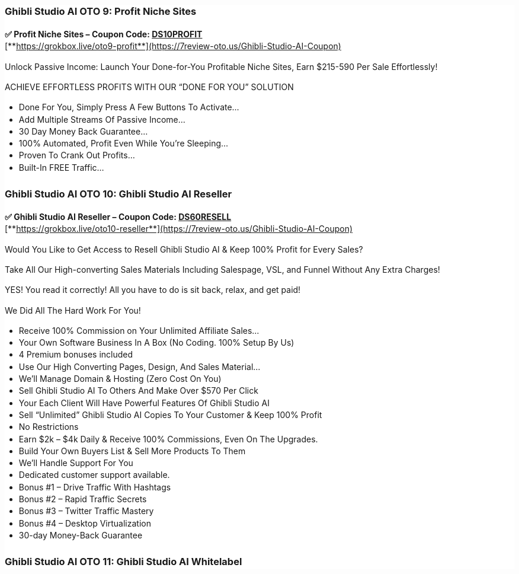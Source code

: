 ### **Ghibli Studio AI OTO 9: Profit Niche Sites**

**✅ Profit Niche Sites – Coupon Code: [DS10PROFIT](https://7review-oto.us/Ghibli-Studio-AI-Coupon)**  
[**https://grokbox.live/oto9-profit**](https://7review-oto.us/Ghibli-Studio-AI-Coupon)

Unlock Passive Income: Launch Your Done-for-You Profitable Niche Sites, Earn $215-590 Per Sale Effortlessly!

ACHIEVE EFFORTLESS PROFITS WITH OUR “DONE FOR YOU” SOLUTION

*   Done For You, Simply Press A Few Buttons To Activate…
*   ​Add Multiple Streams Of Passive Income…
*   ​30 Day Money Back Guarantee…
*   100% Automated, Profit Even While You’re Sleeping…
*   Proven To Crank Out Profits…
*   ​Built-In FREE Traffic…

### **Ghibli Studio AI OTO 10: Ghibli Studio AI Reseller**

**✅ Ghibli Studio AI Reseller – Coupon Code: [DS60RESELL](https://7review-oto.us/Ghibli-Studio-AI-Coupon)**  
[**https://grokbox.live/oto10-reseller**](https://7review-oto.us/Ghibli-Studio-AI-Coupon)

Would You Like to Get Access to Resell Ghibli Studio AI & Keep 100% Profit for Every Sales?

Take All Our High-converting Sales Materials Including Salespage, VSL, and Funnel Without Any Extra Charges!

YES! You read it correctly! All you have to do is sit back, relax, and get paid!

We Did All The Hard Work For You!

*   Receive 100% Commission on Your Unlimited Affiliate Sales…
*   Your Own Software Business In A Box (No Coding. 100% Setup By Us)
*   4 Premium bonuses included
*   Use Our High Converting Pages, Design, And Sales Material…
*   We’ll Manage Domain & Hosting (Zero Cost On You)
*   Sell Ghibli Studio AI To Others And Make Over $570 Per Click
*   Your Each Client Will Have Powerful Features Of Ghibli Studio AI
*   Sell “Unlimited” Ghibli Studio AI Copies To Your Customer & Keep 100% Profit
*   ​No Restrictions
*   Earn $2k – $4k Daily & Receive 100% Commissions, Even On The Upgrades.
*   Build Your Own Buyers List & Sell More Products To Them
*   We’ll Handle Support For You
*   Dedicated customer support available.
*   Bonus #1 – Drive Traffic With Hashtags
*   Bonus #2 – Rapid Traffic Secrets
*   Bonus #3 – Twitter Traffic Mastery
*   Bonus #4 – Desktop Virtualization
*   30-day Money-Back Guarantee

### **Ghibli Studio AI OTO 11: Ghibli Studio AI Whitelabel**
